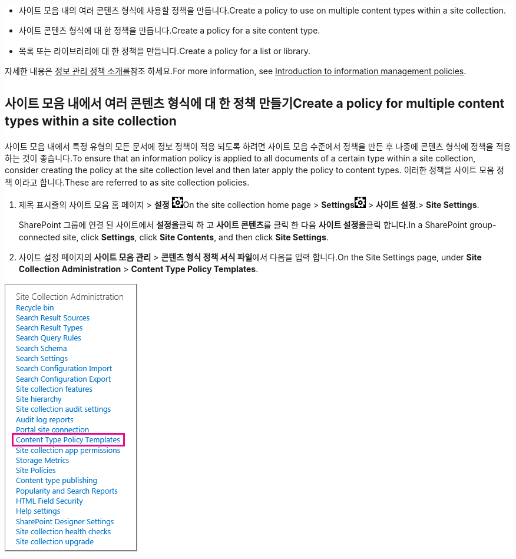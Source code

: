 - <span data-ttu-id="25bbf-108">사이트 모음 내의 여러 콘텐츠 형식에 사용할 정책을 만듭니다.</span><span class="sxs-lookup"><span data-stu-id="25bbf-108">Create a policy to use on multiple content types within a site collection.</span></span>
    
- <span data-ttu-id="25bbf-109">사이트 콘텐츠 형식에 대 한 정책을 만듭니다.</span><span class="sxs-lookup"><span data-stu-id="25bbf-109">Create a policy for a site content type.</span></span>
    
- <span data-ttu-id="25bbf-110">목록 또는 라이브러리에 대 한 정책을 만듭니다.</span><span class="sxs-lookup"><span data-stu-id="25bbf-110">Create a policy for a list or library.</span></span>
    
<span data-ttu-id="25bbf-111">자세한 내용은 [정보 관리 정책 소개를](intro-to-info-mgmt-policies.md)참조 하세요.</span><span class="sxs-lookup"><span data-stu-id="25bbf-111">For more information, see [Introduction to information management policies](intro-to-info-mgmt-policies.md).</span></span>
  
## <a name="create-a-policy-for-multiple-content-types-within-a-site-collection"></a><span data-ttu-id="25bbf-112">사이트 모음 내에서 여러 콘텐츠 형식에 대 한 정책 만들기</span><span class="sxs-lookup"><span data-stu-id="25bbf-112">Create a policy for multiple content types within a site collection</span></span>
<span data-ttu-id="25bbf-113"><a name="__toc261001590"> </a></span><span class="sxs-lookup"><span data-stu-id="25bbf-113"><a name="__toc261001590"> </a></span></span>

<span data-ttu-id="25bbf-114">사이트 모음 내에서 특정 유형의 모든 문서에 정보 정책이 적용 되도록 하려면 사이트 모음 수준에서 정책을 만든 후 나중에 콘텐츠 형식에 정책을 적용 하는 것이 좋습니다.</span><span class="sxs-lookup"><span data-stu-id="25bbf-114">To ensure that an information policy is applied to all documents of a certain type within a site collection, consider creating the policy at the site collection level and then later apply the policy to content types.</span></span> <span data-ttu-id="25bbf-115">이러한 정책을 사이트 모음 정책 이라고 합니다.</span><span class="sxs-lookup"><span data-stu-id="25bbf-115">These are referred to as site collection policies.</span></span> 
  
1. <span data-ttu-id="25bbf-116">제목 표시줄의 사이트 모음 홈 페이지 \> **설정** ![ SharePoint 2016 설정 단추](../media/1c22d2d8-39e0-4930-82c6-c3eee44211d3.png)</span><span class="sxs-lookup"><span data-stu-id="25bbf-116">On the site collection home page \> **Settings**![SharePoint 2016 Settings button on title bar.](../media/1c22d2d8-39e0-4930-82c6-c3eee44211d3.png)</span></span> <span data-ttu-id="25bbf-117">\> **사이트 설정**.</span><span class="sxs-lookup"><span data-stu-id="25bbf-117">\> **Site Settings**.</span></span>
    
    <span data-ttu-id="25bbf-118">SharePoint 그룹에 연결 된 사이트에서 **설정을**클릭 하 고 **사이트 콘텐츠**를 클릭 한 다음 **사이트 설정을**클릭 합니다.</span><span class="sxs-lookup"><span data-stu-id="25bbf-118">In a SharePoint group-connected site, click **Settings**, click **Site Contents**, and then click **Site Settings**.</span></span> 
    
2. <span data-ttu-id="25bbf-119">사이트 설정 페이지의 **사이트 모음 관리** \> **콘텐츠 형식 정책 서식 파일**에서 다음을 입력 합니다.</span><span class="sxs-lookup"><span data-stu-id="25bbf-119">On the Site Settings page, under **Site Collection Administration** \> **Content Type Policy Templates**.</span></span> 
  
![사이트 설정 페이지의 콘텐츠 형식 정책 서식 파일 링크](../media/26d3466a-23ec-443f-88f0-2aaff38e992b.png)
  